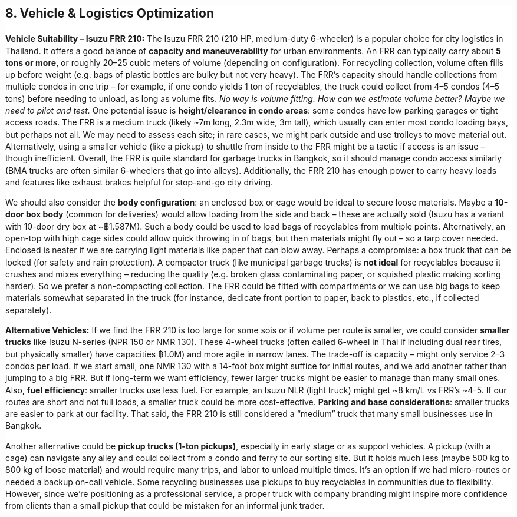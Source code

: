 ## **8\. Vehicle & Logistics Optimization**

**Vehicle Suitability – Isuzu FRR 210:** The Isuzu FRR 210 (210 HP, medium-duty 6-wheeler) is a popular choice for city logistics in Thailand. It offers a good balance of **capacity and maneuverability** for urban environments. An FRR can typically carry about **5 tons or more**, or roughly 20–25 cubic meters of volume (depending on configuration). For recycling collection, volume often fills up before weight (e.g. bags of plastic bottles are bulky but not very heavy). The FRR’s capacity should handle collections from multiple condos in one trip – for example, if one condo yields 1 ton of recyclables, the truck could collect from 4–5 condos (4–5 tons) before needing to unload, as long as volume fits. *No way is volume fitting.  How can we estimate volume better?  Maybe we need to pilot and test.*  One potential issue is **height/clearance in condo areas**: some condos have low parking garages or tight access roads. The FRR is a medium truck (likely \~7m long, 2.3m wide, 3m tall), which usually can enter most condo loading bays, but perhaps not all. We may need to assess each site; in rare cases, we might park outside and use trolleys to move material out. Alternatively, using a smaller vehicle (like a pickup) to shuttle from inside to the FRR might be a tactic if access is an issue – though inefficient. Overall, the FRR is quite standard for garbage trucks in Bangkok, so it should manage condo access similarly (BMA trucks are often similar 6-wheelers that go into alleys). Additionally, the FRR 210 has enough power to carry heavy loads and features like exhaust brakes helpful for stop-and-go city driving.

We should also consider the **body configuration**: an enclosed box or cage would be ideal to secure loose materials. Maybe a **10-door box body** (common for deliveries) would allow loading from the side and back – these are actually sold (Isuzu has a variant with 10-door dry box at \~฿1.587M). Such a body could be used to load bags of recyclables from multiple points. Alternatively, an open-top with high cage sides could allow quick throwing in of bags, but then materials might fly out – so a tarp cover needed. Enclosed is neater if we are carrying light materials like paper that can blow away. Perhaps a compromise: a box truck that can be locked (for safety and rain protection). A compactor truck (like municipal garbage trucks) is **not ideal** for recyclables because it crushes and mixes everything – reducing the quality (e.g. broken glass contaminating paper, or squished plastic making sorting harder). So we prefer a non-compacting collection. The FRR could be fitted with compartments or we can use big bags to keep materials somewhat separated in the truck (for instance, dedicate front portion to paper, back to plastics, etc., if collected separately).

**Alternative Vehicles:** If we find the FRR 210 is too large for some sois or if volume per route is smaller, we could consider **smaller trucks** like Isuzu N-series (NPR 150 or NMR 130). These 4-wheel trucks (often called 6-wheel in Thai if including dual rear tires, but physically smaller) have capacities ฿1.0M) and more agile in narrow lanes. The trade-off is capacity – might only service 2–3 condos per load. If we start small, one NMR 130 with a 14-foot box might suffice for initial routes, and we add another rather than jumping to a big FRR. But if long-term we want efficiency, fewer larger trucks might be easier to manage than many small ones. Also, **fuel efficiency**: smaller trucks use less fuel. For example, an Isuzu NLR (light truck) might get \~8 km/L vs FRR’s \~4-5. If our routes are short and not full loads, a smaller truck could be more cost-effective. **Parking and base considerations**: smaller trucks are easier to park at our facility. That said, the FRR 210 is still considered a “medium” truck that many small businesses use in Bangkok.

Another alternative could be **pickup trucks (1-ton pickups)**, especially in early stage or as support vehicles. A pickup (with a cage) can navigate any alley and could collect from a condo and ferry to our sorting site. But it holds much less (maybe 500 kg to 800 kg of loose material) and would require many trips, and labor to unload multiple times. It’s an option if we had micro-routes or needed a backup on-call vehicle. Some recycling businesses use pickups to buy recyclables in communities due to flexibility. However, since we’re positioning as a professional service, a proper truck with company branding might inspire more confidence from clients than a small pickup that could be mistaken for an informal junk trader.
